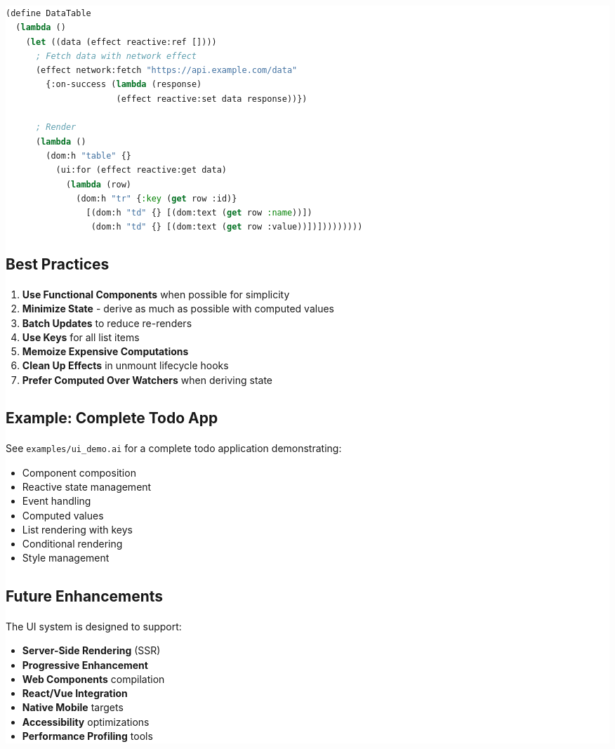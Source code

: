 ```lisp
(define DataTable
  (lambda ()
    (let ((data (effect reactive:ref [])))
      ; Fetch data with network effect
      (effect network:fetch "https://api.example.com/data"
        {:on-success (lambda (response)
                      (effect reactive:set data response))})
      
      ; Render
      (lambda ()
        (dom:h "table" {}
          (ui:for (effect reactive:get data)
            (lambda (row)
              (dom:h "tr" {:key (get row :id)}
                [(dom:h "td" {} [(dom:text (get row :name))])
                 (dom:h "td" {} [(dom:text (get row :value))])]))))))))
```

## Best Practices

1. **Use Functional Components** when possible for simplicity
2. **Minimize State** - derive as much as possible with computed values
3. **Batch Updates** to reduce re-renders
4. **Use Keys** for all list items
5. **Memoize Expensive Computations**
6. **Clean Up Effects** in unmount lifecycle hooks
7. **Prefer Computed Over Watchers** when deriving state

## Example: Complete Todo App

See `examples/ui_demo.ai` for a complete todo application demonstrating:

- Component composition
- Reactive state management
- Event handling
- Computed values
- List rendering with keys
- Conditional rendering
- Style management

## Future Enhancements

The UI system is designed to support:

- **Server-Side Rendering** (SSR)
- **Progressive Enhancement**
- **Web Components** compilation
- **React/Vue Integration**
- **Native Mobile** targets
- **Accessibility** optimizations
- **Performance Profiling** tools